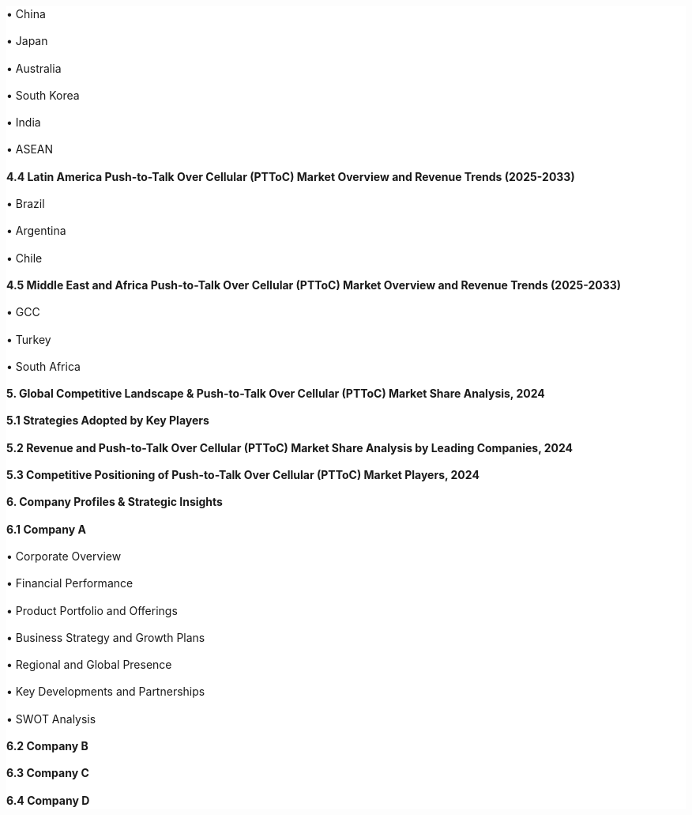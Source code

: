 • China

• Japan

• Australia

• South Korea

• India

• ASEAN

<strong>4.4 Latin America Push-to-Talk Over Cellular (PTToC) Market Overview and Revenue Trends (2025-2033)</strong>

• Brazil

• Argentina

• Chile

<strong>4.5 Middle East and Africa Push-to-Talk Over Cellular (PTToC) Market Overview and Revenue Trends (2025-2033)</strong>

• GCC

• Turkey

• South Africa

<strong>5. Global Competitive Landscape & Push-to-Talk Over Cellular (PTToC) Market Share Analysis, 2024</strong>

<strong>5.1 Strategies Adopted by Key Players</strong>

<strong>5.2 Revenue and Push-to-Talk Over Cellular (PTToC) Market Share Analysis by Leading Companies, 2024</strong>

<strong>5.3 Competitive Positioning of Push-to-Talk Over Cellular (PTToC) Market Players, 2024</strong>

<strong>6. Company Profiles & Strategic Insights</strong>

<strong>6.1 Company A</strong>

• Corporate Overview

• Financial Performance

• Product Portfolio and Offerings

• Business Strategy and Growth Plans

• Regional and Global Presence

• Key Developments and Partnerships

• SWOT Analysis

<strong>6.2 Company B</strong>

<strong>6.3 Company C</strong>

<strong>6.4 Company D</strong>
